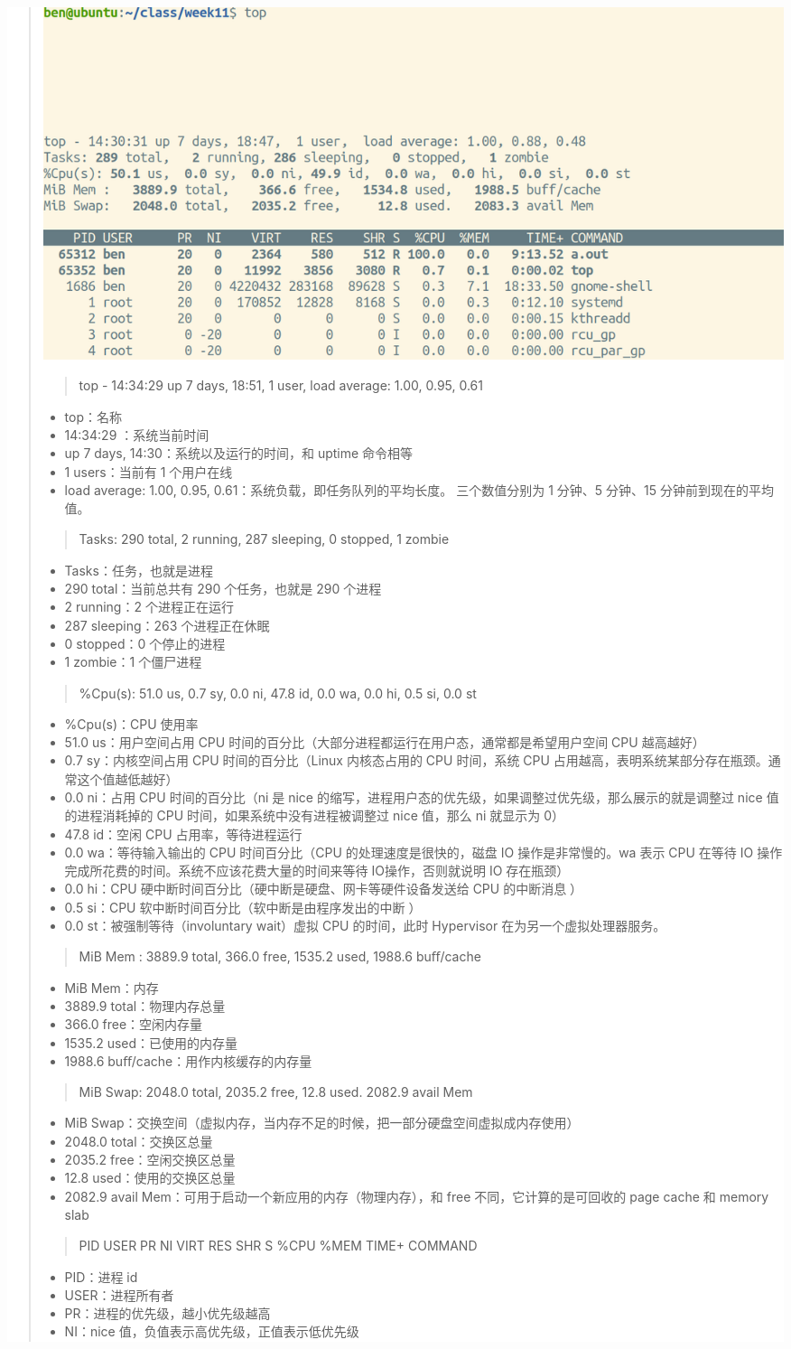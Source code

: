 > ![img_23.png](img_23.png)
>  > top - 14:34:29 up 7 days, 18:51, 1 user, load average: 1.00, 0.95, 0.61
>  - top：名称
>  - 14:34:29 ：系统当前时间
>  - up 7 days, 14:30：系统以及运⾏的时间，和 uptime 命令相等
>  - 1 users：当前有 1 个⽤户在线
>  - load average: 1.00, 0.95, 0.61：系统负载，即任务队列的平均⻓度。 三个数值分别为 1 分钟、5 分钟、15 分钟前到现在的平均值。
>  > Tasks: 290 total, 2 running, 287 sleeping, 0 stopped, 1 zombie
>  - Tasks：任务，也就是进程
>  - 290 total：当前总共有 290 个任务，也就是 290 个进程
>  - 2 running：2 个进程正在运⾏
>  - 287 sleeping：263 个进程正在休眠
>  - 0 stopped：0 个停⽌的进程
>  - 1 zombie：1 个僵⼫进程
> > %Cpu(s): 51.0 us, 0.7 sy, 0.0 ni, 47.8 id, 0.0 wa, 0.0 hi, 0.5 si, 0.0 st
>    - %Cpu(s)：CPU 使⽤率
> - 51.0 us：⽤户空间占⽤ CPU 时间的百分⽐（⼤部分进程都运⾏在⽤户态，通常都是希望⽤户空间 CPU 越⾼越好）
> - 0.7 sy：内核空间占⽤ CPU 时间的百分⽐（Linux 内核态占⽤的 CPU 时间，系统 CPU 占⽤越⾼，表明系统某部分存在瓶颈。通常这个值越低越好）
> - 0.0 ni：占⽤ CPU 时间的百分⽐（ni 是 nice 的缩写，进程⽤户态的优先级，如果调整过优先级，那么展示的就是调整过 nice 值的进程消耗掉的 CPU 时间，如果系统中没有进程被调整过 nice 值，那么 ni 就显示为 0）
> - 47.8 id：空闲 CPU 占⽤率，等待进程运⾏
> - 0.0 wa：等待输⼊输出的 CPU 时间百分⽐（CPU 的处理速度是很快的，磁盘 IO 操作是⾮常慢的。wa 表示 CPU 在等待 IO 操作完成所花费的时间。系统不应该花费⼤量的时间来等待 IO操作，否则就说明 IO 存在瓶颈）
> - 0.0 hi：CPU 硬中断时间百分⽐（硬中断是硬盘、⽹卡等硬件设备发送给 CPU 的中断消息 ）
> - 0.5 si：CPU 软中断时间百分⽐（软中断是由程序发出的中断 ）
> - 0.0 st：被强制等待（involuntary wait）虚拟 CPU 的时间，此时 Hypervisor 在为另⼀个虚拟处理器服务。
> > MiB Mem : 3889.9 total, 366.0 free, 1535.2 used, 1988.6 buﬀ/cache
> - MiB Mem：内存
> - 3889.9 total：物理内存总量
> - 366.0 free：空闲内存量
> - 1535.2 used：已使⽤的内存量
> - 1988.6 buﬀ/cache：⽤作内核缓存的内存量
> > MiB Swap: 2048.0 total, 2035.2 free, 12.8 used. 2082.9 avail Mem
> - MiB Swap：交换空间（虚拟内存，当内存不⾜的时候，把⼀部分硬盘空间虚拟成内存使⽤）
> - 2048.0 total：交换区总量
> - 2035.2 free：空闲交换区总量
> - 12.8 used：使⽤的交换区总量
> - 2082.9 avail Mem：可⽤于启动⼀个新应⽤的内存（物理内存），和 free 不同，它计算的是可回收的 page cache 和 memory slab
> > PID USER PR NI VIRT RES SHR S %CPU %MEM TIME+ COMMAND
> - PID：进程 id
> - USER：进程所有者
> - PR：进程的优先级，越⼩优先级越⾼
> - NI：nice 值，负值表示⾼优先级，正值表示低优先级